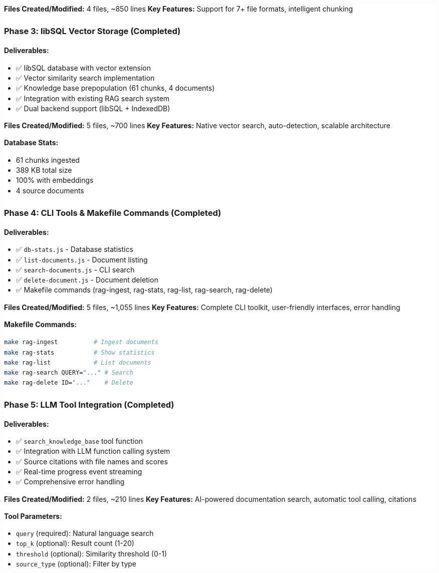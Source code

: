 **Files Created/Modified:** 4 files, ~850 lines
**Key Features:** Support for 7+ file formats, intelligent chunking

### Phase 3: libSQL Vector Storage (Completed)

**Deliverables:**
- ✅ libSQL database with vector extension
- ✅ Vector similarity search implementation
- ✅ Knowledge base prepopulation (61 chunks, 4 documents)
- ✅ Integration with existing RAG search system
- ✅ Dual backend support (libSQL + IndexedDB)

**Files Created/Modified:** 5 files, ~700 lines
**Key Features:** Native vector search, auto-detection, scalable architecture

**Database Stats:**
- 61 chunks ingested
- 389 KB total size
- 100% with embeddings
- 4 source documents

### Phase 4: CLI Tools & Makefile Commands (Completed)

**Deliverables:**
- ✅ `db-stats.js` - Database statistics
- ✅ `list-documents.js` - Document listing
- ✅ `search-documents.js` - CLI search
- ✅ `delete-document.js` - Document deletion
- ✅ Makefile commands (rag-ingest, rag-stats, rag-list, rag-search, rag-delete)

**Files Created/Modified:** 5 files, ~1,055 lines
**Key Features:** Complete CLI toolkit, user-friendly interfaces, error handling

**Makefile Commands:**
```bash
make rag-ingest          # Ingest documents
make rag-stats           # Show statistics
make rag-list            # List documents
make rag-search QUERY="..." # Search
make rag-delete ID="..."    # Delete
```

### Phase 5: LLM Tool Integration (Completed)

**Deliverables:**
- ✅ `search_knowledge_base` tool function
- ✅ Integration with LLM function calling system
- ✅ Source citations with file names and scores
- ✅ Real-time progress event streaming
- ✅ Comprehensive error handling

**Files Created/Modified:** 2 files, ~210 lines
**Key Features:** AI-powered documentation search, automatic tool calling, citations

**Tool Parameters:**
- `query` (required): Natural language search
- `top_k` (optional): Result count (1-20)
- `threshold` (optional): Similarity threshold (0-1)
- `source_type` (optional): Filter by type
